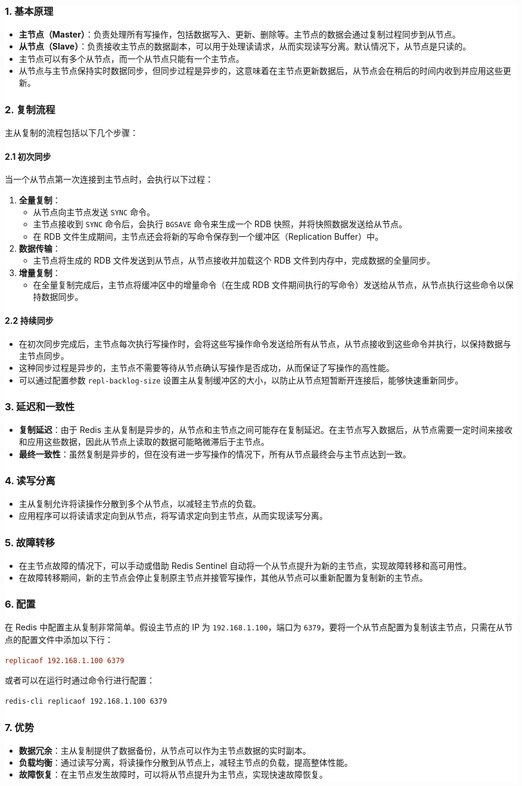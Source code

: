 ### 1. 基本原理
- **主节点（Master）**：负责处理所有写操作，包括数据写入、更新、删除等。主节点的数据会通过复制过程同步到从节点。
- **从节点（Slave）**：负责接收主节点的数据副本，可以用于处理读请求，从而实现读写分离。默认情况下，从节点是只读的。
- 主节点可以有多个从节点，而一个从节点只能有一个主节点。
- 从节点与主节点保持实时数据同步，但同步过程是异步的，这意味着在主节点更新数据后，从节点会在稍后的时间内收到并应用这些更新。

### 2. 复制流程
主从复制的流程包括以下几个步骤：

#### 2.1 初次同步
当一个从节点第一次连接到主节点时，会执行以下过程：
1. **全量复制**：
   - 从节点向主节点发送 `SYNC` 命令。
   - 主节点接收到 `SYNC` 命令后，会执行 `BGSAVE` 命令来生成一个 RDB 快照，并将快照数据发送给从节点。
   - 在 RDB 文件生成期间，主节点还会将新的写命令保存到一个缓冲区（Replication Buffer）中。
2. **数据传输**：
   - 主节点将生成的 RDB 文件发送到从节点，从节点接收并加载这个 RDB 文件到内存中，完成数据的全量同步。
3. **增量复制**：
   - 在全量复制完成后，主节点将缓冲区中的增量命令（在生成 RDB 文件期间执行的写命令）发送给从节点，从节点执行这些命令以保持数据同步。

#### 2.2 持续同步
- 在初次同步完成后，主节点每次执行写操作时，会将这些写操作命令发送给所有从节点，从节点接收到这些命令并执行，以保持数据与主节点同步。
- 这种同步过程是异步的，主节点不需要等待从节点确认写操作是否成功，从而保证了写操作的高性能。
- 可以通过配置参数 `repl-backlog-size` 设置主从复制缓冲区的大小，以防止从节点短暂断开连接后，能够快速重新同步。

### 3. 延迟和一致性
- **复制延迟**：由于 Redis 主从复制是异步的，从节点和主节点之间可能存在复制延迟。在主节点写入数据后，从节点需要一定时间来接收和应用这些数据，因此从节点上读取的数据可能略微滞后于主节点。
- **最终一致性**：虽然复制是异步的，但在没有进一步写操作的情况下，所有从节点最终会与主节点达到一致。

### 4. 读写分离
- 主从复制允许将读操作分散到多个从节点，以减轻主节点的负载。
- 应用程序可以将读请求定向到从节点，将写请求定向到主节点，从而实现读写分离。

### 5. 故障转移
- 在主节点故障的情况下，可以手动或借助 Redis Sentinel 自动将一个从节点提升为新的主节点，实现故障转移和高可用性。
- 在故障转移期间，新的主节点会停止复制原主节点并接管写操作，其他从节点可以重新配置为复制新的主节点。

### 6. 配置
在 Redis 中配置主从复制非常简单。假设主节点的 IP 为 `192.168.1.100`，端口为 `6379`，要将一个从节点配置为复制该主节点，只需在从节点的配置文件中添加以下行：

```conf
replicaof 192.168.1.100 6379
```

或者可以在运行时通过命令行进行配置：

```bash
redis-cli replicaof 192.168.1.100 6379
```

### 7. 优势
- **数据冗余**：主从复制提供了数据备份，从节点可以作为主节点数据的实时副本。
- **负载均衡**：通过读写分离，将读操作分散到从节点上，减轻主节点的负载，提高整体性能。
- **故障恢复**：在主节点发生故障时，可以将从节点提升为主节点，实现快速故障恢复。
